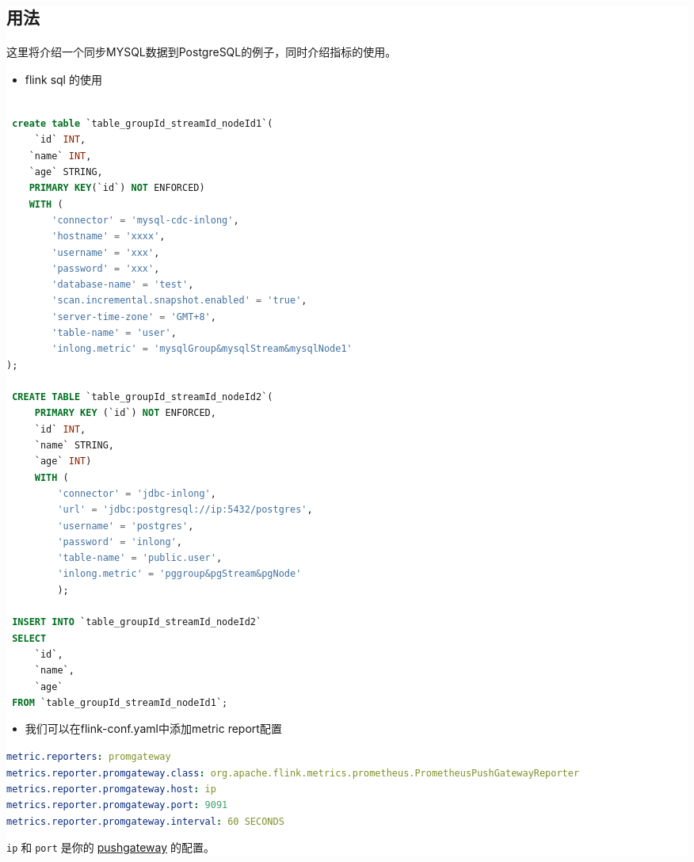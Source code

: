 ## 用法

这里将介绍一个同步MYSQL数据到PostgreSQL的例子，同时介绍指标的使用。

* flink sql 的使用
```sql

 create table `table_groupId_streamId_nodeId1`(
     `id` INT,
    `name` INT,
    `age` STRING,
    PRIMARY KEY(`id`) NOT ENFORCED)
    WITH (
        'connector' = 'mysql-cdc-inlong',
        'hostname' = 'xxxx',
        'username' = 'xxx',
        'password' = 'xxx',
        'database-name' = 'test',
        'scan.incremental.snapshot.enabled' = 'true',
        'server-time-zone' = 'GMT+8',
        'table-name' = 'user',
        'inlong.metric' = 'mysqlGroup&mysqlStream&mysqlNode1'
);

 CREATE TABLE `table_groupId_streamId_nodeId2`(
     PRIMARY KEY (`id`) NOT ENFORCED,
     `id` INT,
     `name` STRING,
     `age` INT)
     WITH (
         'connector' = 'jdbc-inlong',
         'url' = 'jdbc:postgresql://ip:5432/postgres',
         'username' = 'postgres',
         'password' = 'inlong',
         'table-name' = 'public.user',
         'inlong.metric' = 'pggroup&pgStream&pgNode'
         );

 INSERT INTO `table_groupId_streamId_nodeId2`
 SELECT
     `id`,
     `name`,
     `age`
 FROM `table_groupId_streamId_nodeId1`;
```

* 我们可以在flink-conf.yaml中添加metric report配置

```yaml
metric.reporters: promgateway
metrics.reporter.promgateway.class: org.apache.flink.metrics.prometheus.PrometheusPushGatewayReporter
metrics.reporter.promgateway.host: ip
metrics.reporter.promgateway.port: 9091
metrics.reporter.promgateway.interval: 60 SECONDS
```
`ip` 和 `port` 是你的 [pushgateway](https://github.com/prometheus/pushgateway/releases) 的配置。
